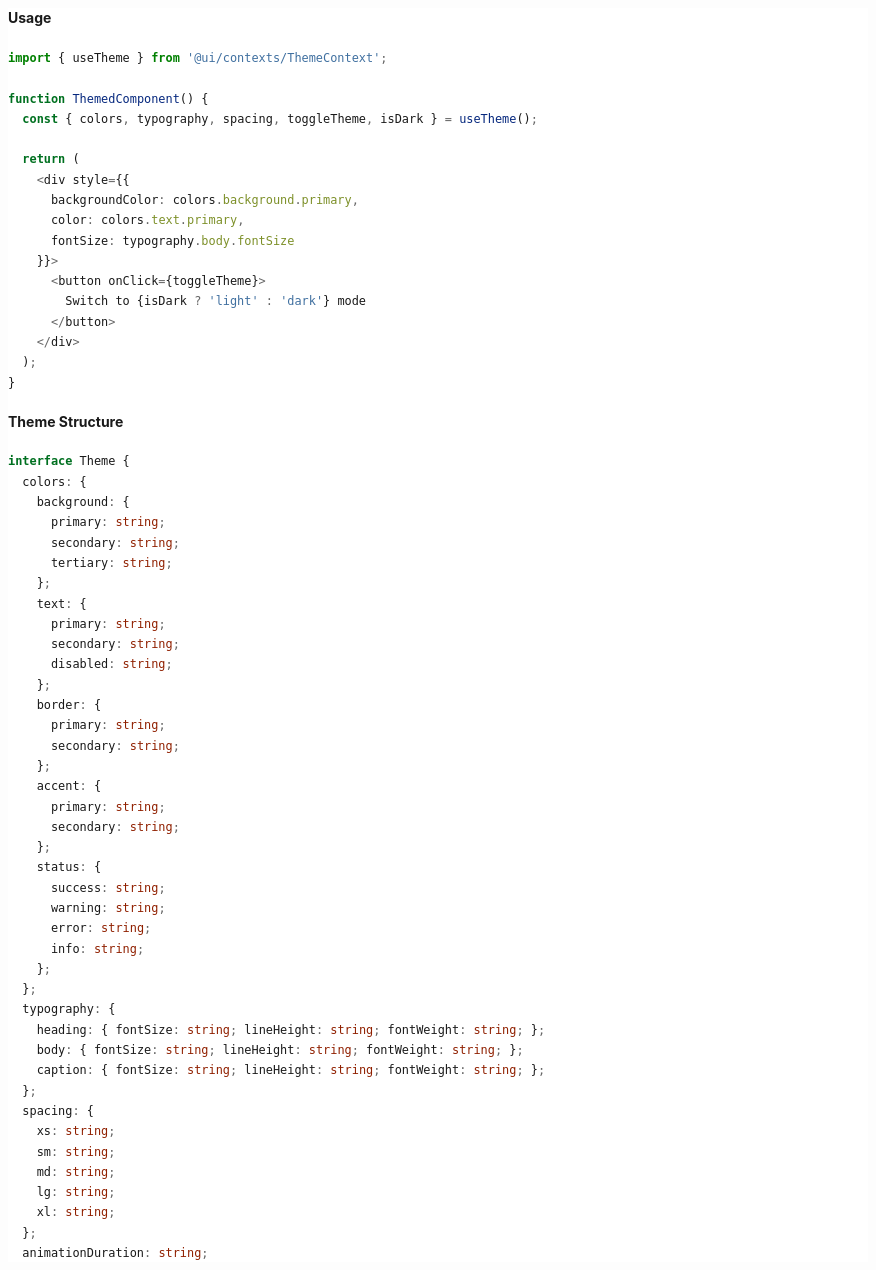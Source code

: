 #### Usage

```typescript
import { useTheme } from '@ui/contexts/ThemeContext';

function ThemedComponent() {
  const { colors, typography, spacing, toggleTheme, isDark } = useTheme();

  return (
    <div style={{
      backgroundColor: colors.background.primary,
      color: colors.text.primary,
      fontSize: typography.body.fontSize
    }}>
      <button onClick={toggleTheme}>
        Switch to {isDark ? 'light' : 'dark'} mode
      </button>
    </div>
  );
}
```

#### Theme Structure

```typescript
interface Theme {
  colors: {
    background: {
      primary: string;
      secondary: string;
      tertiary: string;
    };
    text: {
      primary: string;
      secondary: string;
      disabled: string;
    };
    border: {
      primary: string;
      secondary: string;
    };
    accent: {
      primary: string;
      secondary: string;
    };
    status: {
      success: string;
      warning: string;
      error: string;
      info: string;
    };
  };
  typography: {
    heading: { fontSize: string; lineHeight: string; fontWeight: string; };
    body: { fontSize: string; lineHeight: string; fontWeight: string; };
    caption: { fontSize: string; lineHeight: string; fontWeight: string; };
  };
  spacing: {
    xs: string;
    sm: string;
    md: string;
    lg: string;
    xl: string;
  };
  animationDuration: string;
```